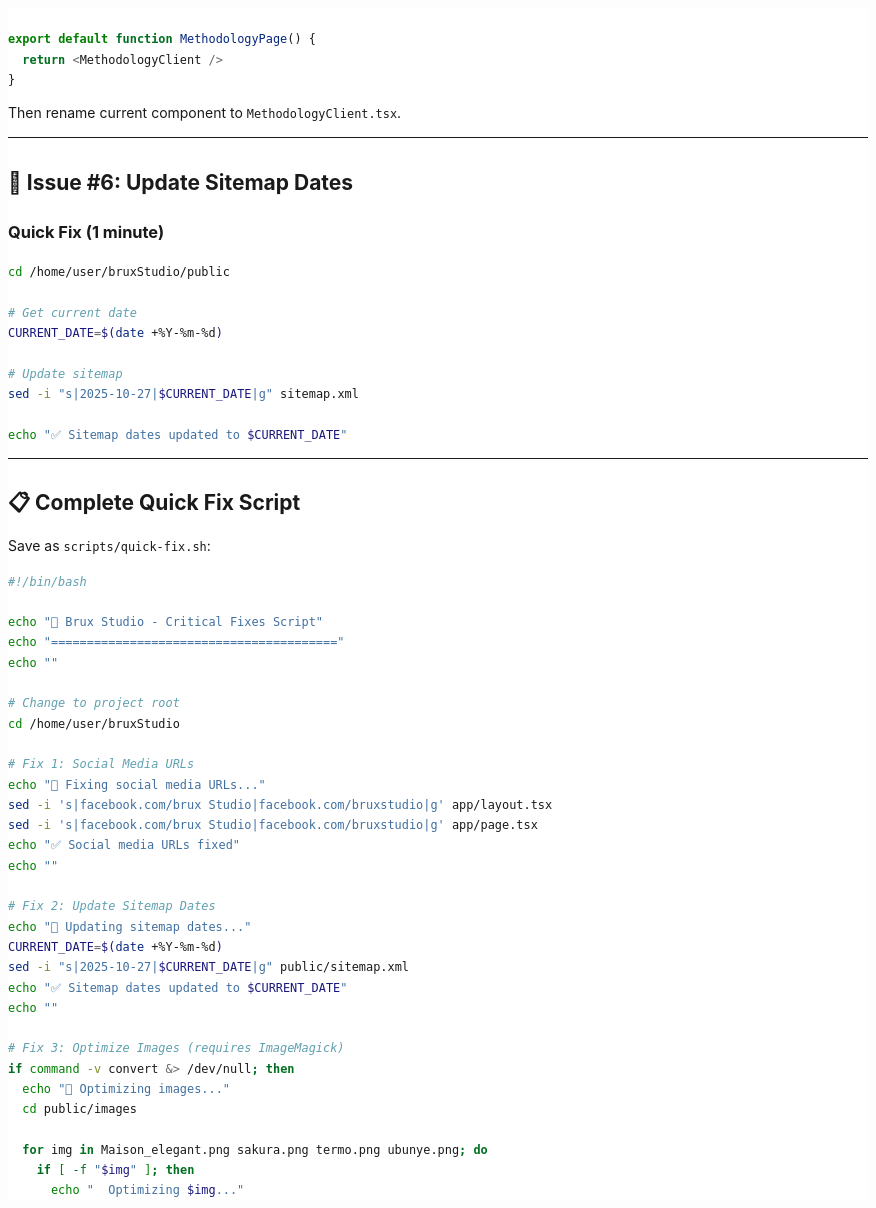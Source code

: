 ```typescript

export default function MethodologyPage() {
  return <MethodologyClient />
}
```

Then rename current component to `MethodologyClient.tsx`.

---

## 🚨 Issue #6: Update Sitemap Dates

### Quick Fix (1 minute)

```bash
cd /home/user/bruxStudio/public

# Get current date
CURRENT_DATE=$(date +%Y-%m-%d)

# Update sitemap
sed -i "s|2025-10-27|$CURRENT_DATE|g" sitemap.xml

echo "✅ Sitemap dates updated to $CURRENT_DATE"
```

---

## 📋 Complete Quick Fix Script

Save as `scripts/quick-fix.sh`:

```bash
#!/bin/bash

echo "🚀 Brux Studio - Critical Fixes Script"
echo "========================================"
echo ""

# Change to project root
cd /home/user/bruxStudio

# Fix 1: Social Media URLs
echo "🔧 Fixing social media URLs..."
sed -i 's|facebook.com/brux Studio|facebook.com/bruxstudio|g' app/layout.tsx
sed -i 's|facebook.com/brux Studio|facebook.com/bruxstudio|g' app/page.tsx
echo "✅ Social media URLs fixed"
echo ""

# Fix 2: Update Sitemap Dates
echo "🔧 Updating sitemap dates..."
CURRENT_DATE=$(date +%Y-%m-%d)
sed -i "s|2025-10-27|$CURRENT_DATE|g" public/sitemap.xml
echo "✅ Sitemap dates updated to $CURRENT_DATE"
echo ""

# Fix 3: Optimize Images (requires ImageMagick)
if command -v convert &> /dev/null; then
  echo "🔧 Optimizing images..."
  cd public/images

  for img in Maison_elegant.png sakura.png termo.png ubunye.png; do
    if [ -f "$img" ]; then
      echo "  Optimizing $img..."
```
